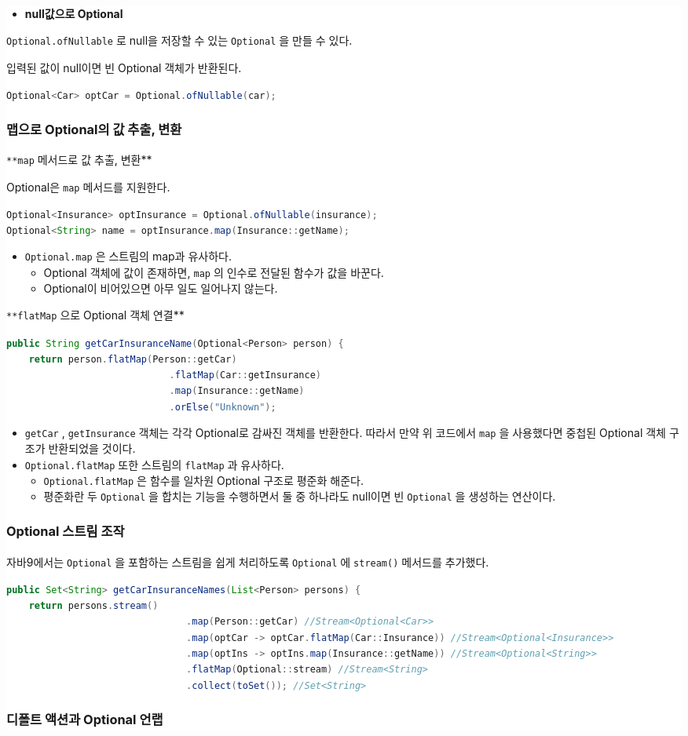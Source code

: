- **null값으로 Optional**

`Optional.ofNullable` 로 null을 저장할 수 있는 `Optional` 을 만들 수 있다.

입력된 값이 null이면 빈 Optional 객체가 반환된다.

```java
Optional<Car> optCar = Optional.ofNullable(car);
```

### 맵으로 Optional의 값 추출, 변환

`**map` 메서드로 값 추출, 변환**

Optional은 `map` 메서드를 지원한다.

```java
Optional<Insurance> optInsurance = Optional.ofNullable(insurance);
Optional<String> name = optInsurance.map(Insurance::getName);
```

- `Optional.map` 은 스트림의 map과 유사하다.
    - Optional 객체에 값이 존재하면, `map` 의 인수로 전달된 함수가 값을 바꾼다.
    - Optional이 비어있으면 아무 일도 일어나지 않는다.

`**flatMap` 으로 Optional 객체 연결**

```java
public String getCarInsuranceName(Optional<Person> person) {
	return person.flatMap(Person::getCar)
							 .flatMap(Car::getInsurance)
							 .map(Insurance::getName)
							 .orElse("Unknown");
```

- `getCar` , `getInsurance` 객체는 각각 Optional로 감싸진 객체를 반환한다. 따라서 만약 위 코드에서 `map` 을 사용했다면 중첩된 Optional 객체 구조가 반환되었을 것이다.
- `Optional.flatMap` 또한 스트림의 `flatMap` 과 유사하다.
    - `Optional.flatMap` 은 함수를 일차원 Optional 구조로 평준화 해준다.
    - 평준화란 두 `Optional` 을 합치는 기능을 수행하면서 둘 중 하나라도 null이면 빈 `Optional` 을 생성하는 연산이다.

### Optional 스트림 조작

자바9에서는 `Optional` 을 포함하는 스트림을 쉽게 처리하도록 `Optional` 에 `stream()` 메서드를 추가했다.

```java
public Set<String> getCarInsuranceNames(List<Person> persons) {
	return persons.stream()
								.map(Person::getCar) //Stream<Optional<Car>>
								.map(optCar -> optCar.flatMap(Car::Insurance)) //Stream<Optional<Insurance>>
								.map(optIns -> optIns.map(Insurance::getName)) //Stream<Optional<String>>
								.flatMap(Optional::stream) //Stream<String>
								.collect(toSet()); //Set<String>
```

### 디폴트 액션과 Optional 언랩
